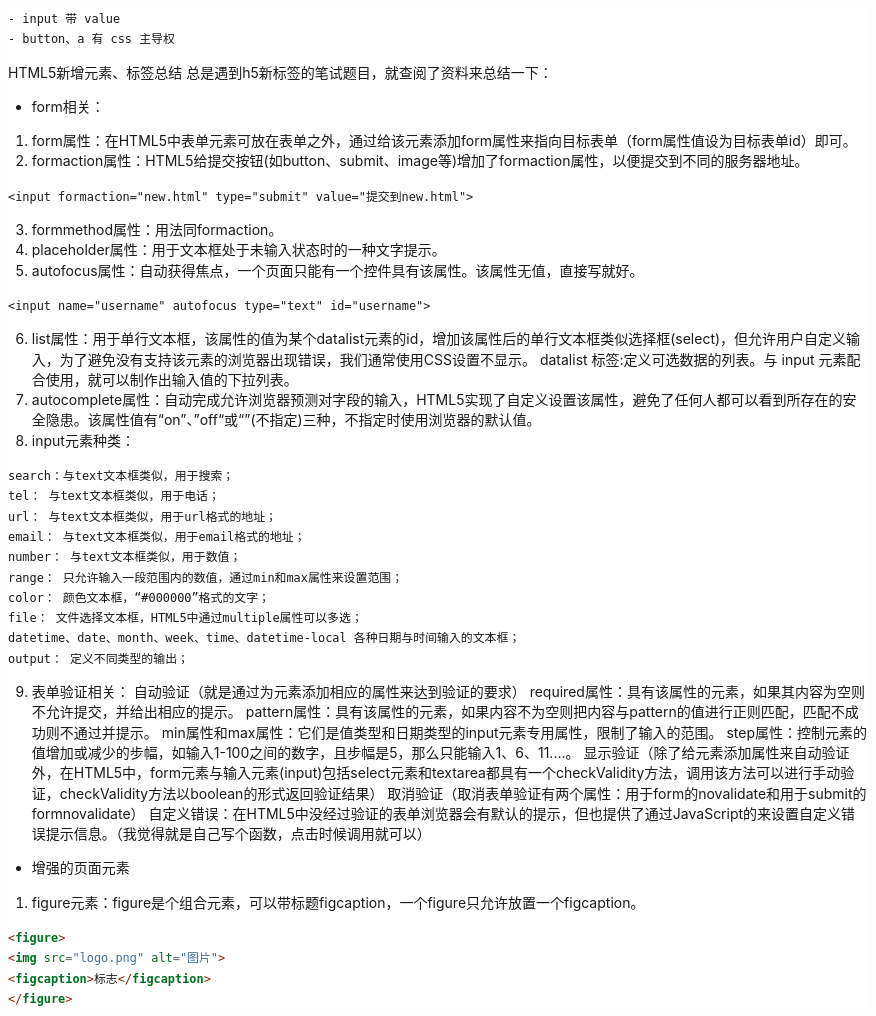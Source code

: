 	- input 带 value
	- button、a 有 css 主导权
HTML5新增元素、标签总结
总是遇到h5新标签的笔试题目，就查阅了资料来总结一下：
- form相关：
1. form属性：在HTML5中表单元素可放在表单之外，通过给该元素添加form属性来指向目标表单（form属性值设为目标表单id）即可。
2. formaction属性：HTML5给提交按钮(如button、submit、image等)增加了formaction属性，以便提交到不同的服务器地址。

```<input formaction="new.html" type="submit" value="提交到new.html">```

3. formmethod属性：用法同formaction。
4. placeholder属性：用于文本框处于未输入状态时的一种文字提示。
5. autofocus属性：自动获得焦点，一个页面只能有一个控件具有该属性。该属性无值，直接写就好。

```<input name="username" autofocus type="text" id="username">```

6. list属性：用于单行文本框，该属性的值为某个datalist元素的id，增加该属性后的单行文本框类似选择框(select)，但允许用户自定义输入，为了避免没有支持该元素的浏览器出现错误，我们通常使用CSS设置不显示。
datalist 标签:定义可选数据的列表。与 input 元素配合使用，就可以制作出输入值的下拉列表。
7. autocomplete属性：自动完成允许浏览器预测对字段的输入，HTML5实现了自定义设置该属性，避免了任何人都可以看到所存在的安全隐患。该属性值有“on”、”off“或“”(不指定)三种，不指定时使用浏览器的默认值。
8. input元素种类：

```text
search：与text文本框类似，用于搜索；
tel： 与text文本框类似，用于电话；
url： 与text文本框类似，用于url格式的地址；
email： 与text文本框类似，用于email格式的地址；
number： 与text文本框类似，用于数值；
range： 只允许输入一段范围内的数值，通过min和max属性来设置范围；
color： 颜色文本框，“#000000”格式的文字；
file： 文件选择文本框，HTML5中通过multiple属性可以多选；
datetime、date、month、week、time、datetime-local 各种日期与时间输入的文本框；
output： 定义不同类型的输出；
```

9. 表单验证相关：
自动验证（就是通过为元素添加相应的属性来达到验证的要求）
required属性：具有该属性的元素，如果其内容为空则不允许提交，并给出相应的提示。
pattern属性：具有该属性的元素，如果内容不为空则把内容与pattern的值进行正则匹配，匹配不成功则不通过并提示。
min属性和max属性：它们是值类型和日期类型的input元素专用属性，限制了输入的范围。
step属性：控制元素的值增加或减少的步幅，如输入1-100之间的数字，且步幅是5，那么只能输入1、6、11....。
显示验证（除了给元素添加属性来自动验证外，在HTML5中，form元素与输入元素(input)包括select元素和textarea都具有一个checkValidity方法，调用该方法可以进行手动验证，checkValidity方法以boolean的形式返回验证结果）
取消验证（取消表单验证有两个属性：用于form的novalidate和用于submit的formnovalidate）
自定义错误：在HTML5中没经过验证的表单浏览器会有默认的提示，但也提供了通过JavaScript的来设置自定义错误提示信息。（我觉得就是自己写个函数，点击时候调用就可以）

- 增强的页面元素

1. figure元素：figure是个组合元素，可以带标题figcaption，一个figure只允许放置一个figcaption。

```html
<figure>
<img src="logo.png" alt="图片">
<figcaption>标志</figcaption>
</figure>
```
